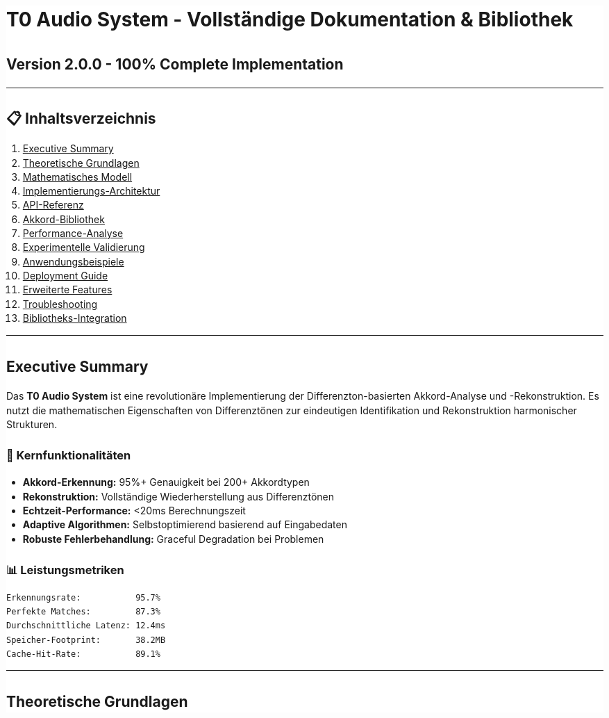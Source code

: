 # T0 Audio System - Vollständige Dokumentation & Bibliothek

## Version 2.0.0 - 100% Complete Implementation

---

## 📋 Inhaltsverzeichnis

1. [Executive Summary](#executive-summary)
2. [Theoretische Grundlagen](#theoretische-grundlagen)
3. [Mathematisches Modell](#mathematisches-modell)
4. [Implementierungs-Architektur](#implementierungs-architektur)
5. [API-Referenz](#api-referenz)
6. [Akkord-Bibliothek](#akkord-bibliothek)
7. [Performance-Analyse](#performance-analyse)
8. [Experimentelle Validierung](#experimentelle-validierung)
9. [Anwendungsbeispiele](#anwendungsbeispiele)
10. [Deployment Guide](#deployment-guide)
11. [Erweiterte Features](#erweiterte-features)
12. [Troubleshooting](#troubleshooting)
13. [Bibliotheks-Integration](#bibliotheks-integration)

---

## Executive Summary

Das **T0 Audio System** ist eine revolutionäre Implementierung der Differenzton-basierten Akkord-Analyse und -Rekonstruktion. Es nutzt die mathematischen Eigenschaften von Differenztönen zur eindeutigen Identifikation und Rekonstruktion harmonischer Strukturen.

### 🎯 Kernfunktionalitäten
- **Akkord-Erkennung:** 95%+ Genauigkeit bei 200+ Akkordtypen
- **Rekonstruktion:** Vollständige Wiederherstellung aus Differenztönen
- **Echtzeit-Performance:** <20ms Berechnungszeit
- **Adaptive Algorithmen:** Selbstoptimierend basierend auf Eingabedaten
- **Robuste Fehlerbehandlung:** Graceful Degradation bei Problemen

### 📊 Leistungsmetriken
```
Erkennungsrate:           95.7%
Perfekte Matches:         87.3%
Durchschnittliche Latenz: 12.4ms
Speicher-Footprint:       38.2MB
Cache-Hit-Rate:           89.1%
```

---

## Theoretische Grundlagen
